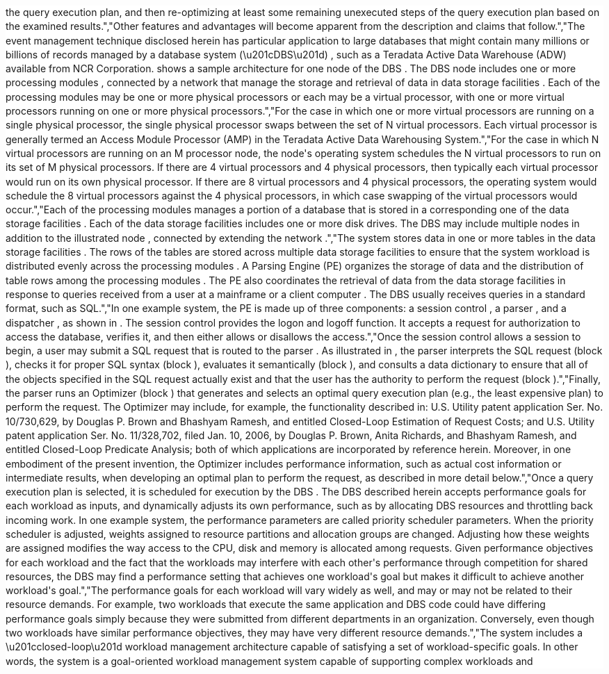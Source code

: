 the query execution plan, and then re-optimizing at least some remaining unexecuted steps of the query execution plan based on the examined results.","Other features and advantages will become apparent from the description and claims that follow.","The event management technique disclosed herein has particular application to large databases that might contain many millions or billions of records managed by a database system (\u201cDBS\u201d) , such as a Teradata Active Data Warehouse (ADW) available from NCR Corporation.  shows a sample architecture for one node of the DBS . The DBS node includes one or more processing modules , connected by a network  that manage the storage and retrieval of data in data storage facilities . Each of the processing modules may be one or more physical processors or each may be a virtual processor, with one or more virtual processors running on one or more physical processors.","For the case in which one or more virtual processors are running on a single physical processor, the single physical processor swaps between the set of N virtual processors. Each virtual processor is generally termed an Access Module Processor (AMP) in the Teradata Active Data Warehousing System.","For the case in which N virtual processors are running on an M processor node, the node's operating system schedules the N virtual processors to run on its set of M physical processors. If there are 4 virtual processors and 4 physical processors, then typically each virtual processor would run on its own physical processor. If there are 8 virtual processors and 4 physical processors, the operating system would schedule the 8 virtual processors against the 4 physical processors, in which case swapping of the virtual processors would occur.","Each of the processing modules manages a portion of a database that is stored in a corresponding one of the data storage facilities . Each of the data storage facilities includes one or more disk drives. The DBS  may include multiple nodes in addition to the illustrated node , connected by extending the network .","The system stores data in one or more tables in the data storage facilities . The rows of the tables are stored across multiple data storage facilities to ensure that the system workload is distributed evenly across the processing modules . A Parsing Engine (PE)  organizes the storage of data and the distribution of table rows among the processing modules . The PE  also coordinates the retrieval of data from the data storage facilities in response to queries received from a user at a mainframe  or a client computer . The DBS  usually receives queries in a standard format, such as SQL.","In one example system, the PE  is made up of three components: a session control , a parser , and a dispatcher , as shown in . The session control  provides the logon and logoff function. It accepts a request for authorization to access the database, verifies it, and then either allows or disallows the access.","Once the session control  allows a session to begin, a user may submit a SQL request that is routed to the parser . As illustrated in , the parser  interprets the SQL request (block ), checks it for proper SQL syntax (block ), evaluates it semantically (block ), and consults a data dictionary to ensure that all of the objects specified in the SQL request actually exist and that the user has the authority to perform the request (block ).","Finally, the parser  runs an Optimizer (block ) that generates and selects an optimal query execution plan (e.g., the least expensive plan) to perform the request. The Optimizer  may include, for example, the functionality described in: U.S. Utility patent application Ser. No. 10\/730,629, by Douglas P. Brown and Bhashyam Ramesh, and entitled Closed-Loop Estimation of Request Costs; and U.S. Utility patent application Ser. No. 11\/328,702, filed Jan. 10, 2006, by Douglas P. Brown, Anita Richards, and Bhashyam Ramesh, and entitled Closed-Loop Predicate Analysis; both of which applications are incorporated by reference herein. Moreover, in one embodiment of the present invention, the Optimizer  includes performance information, such as actual cost information or intermediate results, when developing an optimal plan to perform the request, as described in more detail below.","Once a query execution plan is selected, it is scheduled for execution by the DBS . The DBS  described herein accepts performance goals for each workload as inputs, and dynamically adjusts its own performance, such as by allocating DBS  resources and throttling back incoming work. In one example system, the performance parameters are called priority scheduler parameters. When the priority scheduler is adjusted, weights assigned to resource partitions and allocation groups are changed. Adjusting how these weights are assigned modifies the way access to the CPU, disk and memory is allocated among requests. Given performance objectives for each workload and the fact that the workloads may interfere with each other's performance through competition for shared resources, the DBS  may find a performance setting that achieves one workload's goal but makes it difficult to achieve another workload's goal.","The performance goals for each workload will vary widely as well, and may or may not be related to their resource demands. For example, two workloads that execute the same application and DBS  code could have differing performance goals simply because they were submitted from different departments in an organization. Conversely, even though two workloads have similar performance objectives, they may have very different resource demands.","The system includes a \u201cclosed-loop\u201d workload management architecture capable of satisfying a set of workload-specific goals. In other words, the system is a goal-oriented workload management system capable of supporting complex workloads and